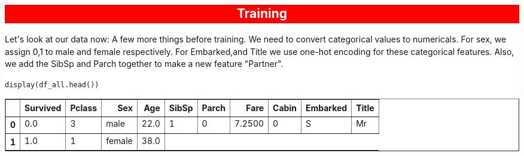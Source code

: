 
<a id="3"></a>
<div class="list-group" id="list-tab" role="tablist">
<h2 class="list-group-item list-group-item-action active" data-toggle="list" style='background:red; border:0; color:white' role="tab" aria-controls="home"><center> Training</center></h2>


Let's look at our data now: A few more things before training. We need to convert categorical values to numericals. For sex, we assign 0,1 to male and female respectively. For Embarked,and Title we use one-hot encoding for these categorical features. Also, we add the SibSp and Parch together to make a new feature "Partner".


```python
display(df_all.head())
```


<div>
<style scoped>
    .dataframe tbody tr th:only-of-type {
        vertical-align: middle;
    }

    .dataframe tbody tr th {
        vertical-align: top;
    }

    .dataframe thead th {
        text-align: right;
    }
</style>
<table border="1" class="dataframe">
  <thead>
    <tr style="text-align: right;">
      <th></th>
      <th>Survived</th>
      <th>Pclass</th>
      <th>Sex</th>
      <th>Age</th>
      <th>SibSp</th>
      <th>Parch</th>
      <th>Fare</th>
      <th>Cabin</th>
      <th>Embarked</th>
      <th>Title</th>
    </tr>
  </thead>
  <tbody>
    <tr>
      <th>0</th>
      <td>0.0</td>
      <td>3</td>
      <td>male</td>
      <td>22.0</td>
      <td>1</td>
      <td>0</td>
      <td>7.2500</td>
      <td>0</td>
      <td>S</td>
      <td>Mr</td>
    </tr>
    <tr>
      <th>1</th>
      <td>1.0</td>
      <td>1</td>
      <td>female</td>
      <td>38.0</td>